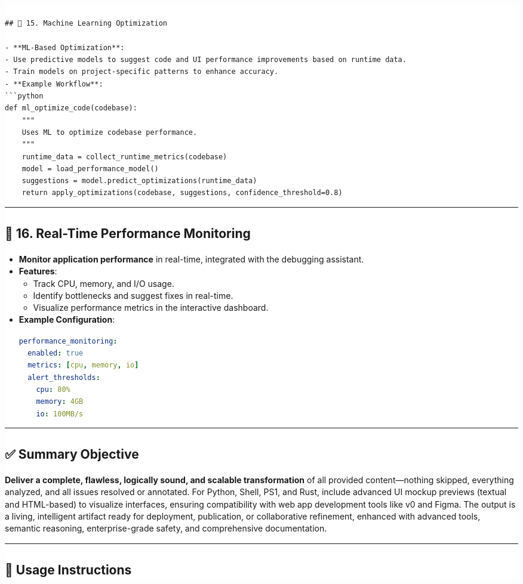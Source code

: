   ```

## 🔷 15. Machine Learning Optimization

- **ML-Based Optimization**:
  - Use predictive models to suggest code and UI performance improvements based on runtime data.
  - Train models on project-specific patterns to enhance accuracy.
- **Example Workflow**:
  ```python
  def ml_optimize_code(codebase):
      """
      Uses ML to optimize codebase performance.
      """
      runtime_data = collect_runtime_metrics(codebase)
      model = load_performance_model()
      suggestions = model.predict_optimizations(runtime_data)
      return apply_optimizations(codebase, suggestions, confidence_threshold=0.8)
  ```

---

## 🔷 16. Real-Time Performance Monitoring

- **Monitor application performance** in real-time, integrated with the debugging assistant.
- **Features**:
  - Track CPU, memory, and I/O usage.
  - Identify bottlenecks and suggest fixes in real-time.
  - Visualize performance metrics in the interactive dashboard.
- **Example Configuration**:
  ```yaml
  performance_monitoring:
    enabled: true
    metrics: [cpu, memory, io]
    alert_thresholds:
      cpu: 80%
      memory: 4GB
      io: 100MB/s
  ```

---

## ✅ Summary Objective

**Deliver a complete, flawless, logically sound, and scalable transformation** of all provided content—nothing skipped, everything analyzed, and all issues resolved or annotated. For Python, Shell, PS1, and Rust, include advanced UI mockup previews (textual and HTML-based) to visualize interfaces, ensuring compatibility with web app development tools like v0 and Figma. The output is a living, intelligent artifact ready for deployment, publication, or collaborative refinement, enhanced with advanced tools, semantic reasoning, enterprise-grade safety, and comprehensive documentation.

---

## 🚀 Usage Instructions
